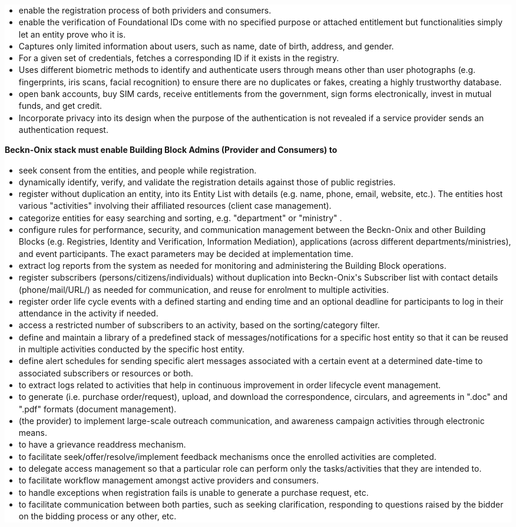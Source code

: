 * enable the registration process of both prividers and consumers.&#x20;
* enable the verification of Foundational IDs come with no specified purpose or attached entitlement but functionalities simply let an entity prove who it is.
* Captures only limited information about users, such as name, date of birth, address, and gender.
* For a given set of credentials, fetches a corresponding ID if it exists in the registry.
* Uses different biometric methods to identify and authenticate users through means other than user photographs (e.g. fingerprints, iris scans, facial recognition) to ensure there are no duplicates or fakes, creating a highly trustworthy database.
* open bank accounts, buy SIM cards, receive entitlements from the government, sign forms electronically, invest in mutual funds, and get credit.
* Incorporate privacy into its design when the purpose of the authentication is not revealed if a service provider sends an authentication request.

**Beckn-Onix stack must enable Building Block Admins (Provider and Consumers) to**

* seek consent from the entities, and people while registration.
* dynamically identify, verify, and validate the registration details against those of public registries.
* register without duplication an entity, into its Entity List with details (e.g. name, phone, email, website, etc.). The entities host various "activities" involving their affiliated resources (client case management).
* categorize entities for easy searching and sorting, e.g. "department" or "ministry" .
* configure rules for performance, security, and communication management between the Beckn-Onix and other Building Blocks (e.g. Registries, Identity and Verification, Information Mediation), applications (across different departments/ministries), and event participants. The exact parameters may be decided at implementation time.
* extract log reports from the system as needed for monitoring and administering the Building Block operations.
* register subscribers (persons/citizens/individuals) without duplication into Beckn-Onix's Subscriber list with contact details (phone/mail/URL/) as needed for communication, and reuse for enrolment to multiple activities.
* register order life cycle events with a defined starting and ending time and an optional deadline for participants to log in their attendance in the activity if needed.
* access a restricted number of subscribers to an activity, based on the sorting/category filter.
* define and maintain a library of a predefined stack of messages/notifications for a specific host entity so that it can be reused in multiple activities conducted by the specific host entity.
* define alert schedules for sending specific alert messages associated with a certain event at a determined date-time to associated subscribers or resources or both.
* to extract logs related to activities that help in continuous improvement in order lifecycle event management.
* to generate (i.e. purchase order/request), upload, and download the correspondence, circulars, and agreements in ".doc" and ".pdf" formats (document management).
* (the provider) to implement large-scale outreach communication, and awareness campaign activities through electronic means.
* to have a grievance readdress mechanism.
* to facilitate seek/offer/resolve/implement feedback mechanisms once the enrolled activities are completed.
* to delegate access management so that a particular role can perform only the tasks/activities that they are intended to.
* to facilitate workflow management amongst active providers and consumers.
* to handle exceptions when registration fails is unable to generate a purchase request, etc.
* to facilitate communication between both parties, such as seeking clarification, responding to questions raised by the bidder on the bidding process or any other, etc.
